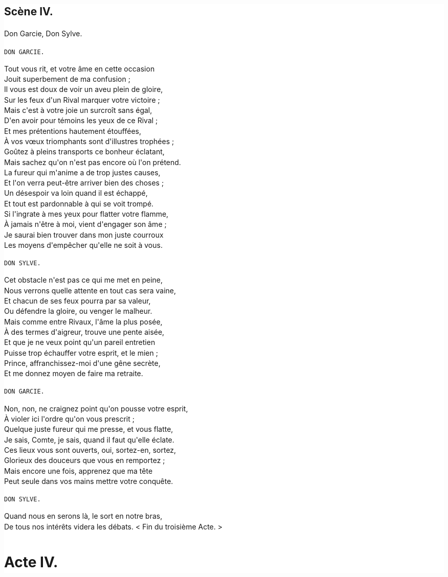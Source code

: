 
## Scène IV.
Don Garcie, Don Sylve.


    DON GARCIE.
Tout vous rit, et votre âme en cette occasion  
Jouit superbement de ma confusion ;  
Il vous est doux de voir un aveu plein de gloire,  
Sur les feux d'un Rival marquer votre victoire ;  
Mais c'est à votre joie un surcroît sans égal,  
D'en avoir pour témoins les yeux de ce Rival ;  
Et mes prétentions hautement étouffées,  
À vos vœux triomphants sont d'illustres trophées ;  
Goûtez à pleins transports ce bonheur éclatant,  
Mais sachez qu'on n'est pas encore où l'on prétend.  
La fureur qui m'anime a de trop justes causes,  
Et l'on verra peut-être arriver bien des choses ;  
Un désespoir va loin quand il est échappé,  
Et tout est pardonnable à qui se voit trompé.  
Si l'ingrate à mes yeux pour flatter votre flamme,  
À jamais n'être à moi, vient d'engager son âme ;  
Je saurai bien trouver dans mon juste courroux  
Les moyens d'empêcher qu'elle ne soit à vous.  

    DON SYLVE.
Cet obstacle n'est pas ce qui me met en peine,  
Nous verrons quelle attente en tout cas sera vaine,  
Et chacun de ses feux pourra par sa valeur,  
Ou défendre la gloire, ou venger le malheur.  
Mais comme entre Rivaux, l'âme la plus posée,  
À des termes d'aigreur, trouve une pente aisée,  
Et que je ne veux point qu'un pareil entretien  
Puisse trop échauffer votre esprit, et le mien ;  
Prince, affranchissez-moi d'une gêne secrète,  
Et me donnez moyen de faire ma retraite.  

    DON GARCIE.
Non, non, ne craignez point qu'on pousse votre esprit,  
À violer ici l'ordre qu'on vous prescrit ;  
Quelque juste fureur qui me presse, et vous flatte,  
Je sais, Comte, je sais, quand il faut qu'elle éclate.  
Ces lieux vous sont ouverts, oui, sortez-en, sortez,  
Glorieux des douceurs que vous en remportez ;  
Mais encore une fois, apprenez que ma tête  
Peut seule dans vos mains mettre votre conquête.  

    DON SYLVE.
Quand nous en serons là, le sort en notre bras,  
De tous nos intérêts videra les débats.  < Fin du troisième Acte. >


# Acte IV.
